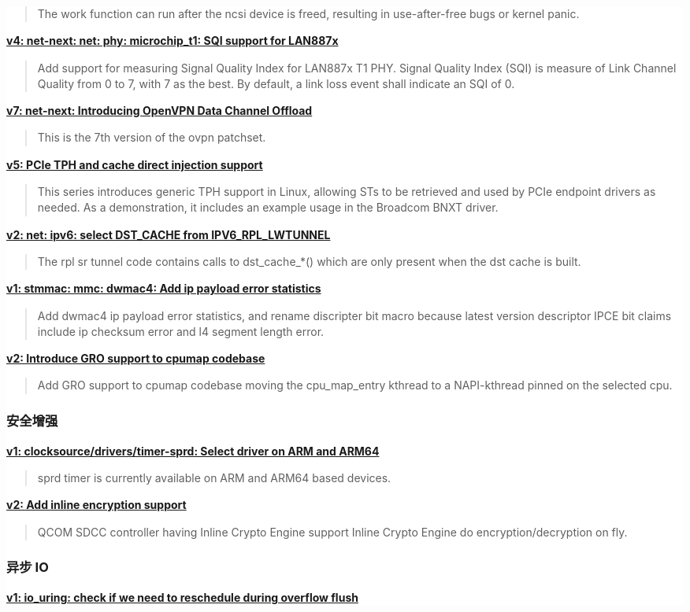 > The work function can run after the ncsi device is freed, resulting
> in use-after-free bugs or kernel panic.

**[v4: net-next: net: phy: microchip_t1: SQI support for LAN887x](http://lore.kernel.org/netdev/20240917115657.51041-1-tarun.alle@microchip.com/)**

> Add support for measuring Signal Quality Index for LAN887x T1 PHY.
> Signal Quality Index (SQI) is measure of Link Channel Quality from
> 0 to 7, with 7 as the best. By default, a link loss event shall
> indicate an SQI of 0.

**[v7: net-next: Introducing OpenVPN Data Channel Offload](http://lore.kernel.org/netdev/20240917010734.1905-1-antonio@openvpn.net/)**

> This is the 7th version of the ovpn patchset.

**[v5: PCIe TPH and cache direct injection support](http://lore.kernel.org/netdev/20240916205103.3882081-1-wei.huang2@amd.com/)**

> This series introduces generic TPH support in Linux, allowing STs to be
> retrieved and used by PCIe endpoint drivers as needed. As a
> demonstration, it includes an example usage in the Broadcom BNXT driver.

**[v2: net: ipv6: select DST_CACHE from IPV6_RPL_LWTUNNEL](http://lore.kernel.org/netdev/20240916-ipv6_rpl_lwtunnel-dst_cache-v2-1-e36be2c3a437@linutronix.de/)**

> The rpl sr tunnel code contains calls to dst_cache_*() which are
> only present when the dst cache is built.

**[v1: stmmac: mmc: dwmac4: Add ip payload error statistics](http://lore.kernel.org/netdev/20240916094812.29804-1-minda.chen@starfivetech.com/)**

> Add dwmac4 ip payload error statistics, and rename discripter bit macro
> because latest version descriptor IPCE bit claims include ip checksum
> error and l4 segment length error.

**[v2: Introduce GRO support to cpumap codebase](http://lore.kernel.org/netdev/cover.1726480607.git.lorenzo@kernel.org/)**

> Add GRO support to cpumap codebase moving the cpu_map_entry kthread to a
> NAPI-kthread pinned on the selected cpu.

### 安全增强

**[v1: clocksource/drivers/timer-sprd: Select driver on ARM and ARM64](http://lore.kernel.org/linux-hardening/TYSPR04MB70840448562705C21BA8DCCF8A632@TYSPR04MB7084.apcprd04.prod.outlook.com/)**

> sprd timer is currently available on ARM and ARM64 based devices.

**[v2: Add inline encryption support](http://lore.kernel.org/linux-hardening/20240916085741.1636554-1-quic_mdalam@quicinc.com/)**

> QCOM SDCC controller having Inline Crypto Engine support
> Inline Crypto Engine do encryption/decryption on fly.

### 异步 IO

**[v1: io_uring: check if we need to reschedule during overflow flush](http://lore.kernel.org/io-uring/0bf88b09-277c-4a87-bd55-2e4d7da511b5@kernel.dk/)**
